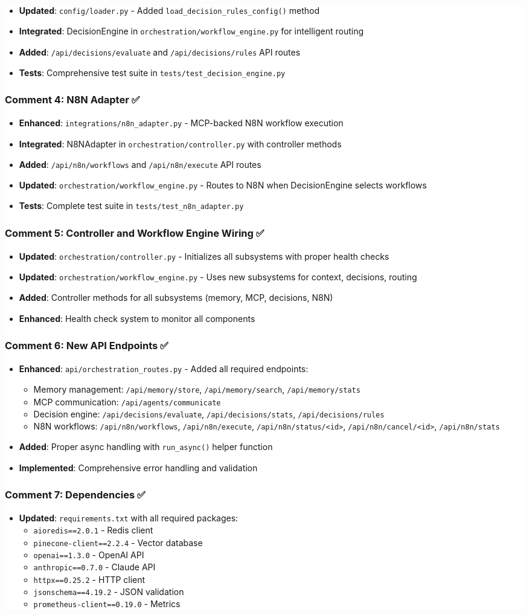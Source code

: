 - **Updated**: `config/loader.py` - Added `load_decision_rules_config()` method

- **Integrated**: DecisionEngine in `orchestration/workflow_engine.py` for intelligent routing

- **Added**: `/api/decisions/evaluate` and `/api/decisions/rules` API routes

- **Tests**: Comprehensive test suite in `tests/test_decision_engine.py`

### **Comment 4: N8N Adapter** ✅



- **Enhanced**: `integrations/n8n_adapter.py` - MCP-backed N8N workflow execution

- **Integrated**: N8NAdapter in `orchestration/controller.py` with controller methods

- **Added**: `/api/n8n/workflows` and `/api/n8n/execute` API routes

- **Updated**: `orchestration/workflow_engine.py` - Routes to N8N when DecisionEngine selects workflows

- **Tests**: Complete test suite in `tests/test_n8n_adapter.py`

### **Comment 5: Controller and Workflow Engine Wiring** ✅



- **Updated**: `orchestration/controller.py` - Initializes all subsystems with proper health checks

- **Updated**: `orchestration/workflow_engine.py` - Uses new subsystems for context, decisions, routing

- **Added**: Controller methods for all subsystems (memory, MCP, decisions, N8N)

- **Enhanced**: Health check system to monitor all components

### **Comment 6: New API Endpoints** ✅



- **Enhanced**: `api/orchestration_routes.py` - Added all required endpoints:
  - Memory management: `/api/memory/store`, `/api/memory/search`, `/api/memory/stats`
  - MCP communication: `/api/agents/communicate`
  - Decision engine: `/api/decisions/evaluate`, `/api/decisions/stats`, `/api/decisions/rules`
  - N8N workflows: `/api/n8n/workflows`, `/api/n8n/execute`, `/api/n8n/status/<id>`, `/api/n8n/cancel/<id>`, `/api/n8n/stats`


- **Added**: Proper async handling with `run_async()` helper function

- **Implemented**: Comprehensive error handling and validation

### **Comment 7: Dependencies** ✅



- **Updated**: `requirements.txt` with all required packages:
  - `aioredis==2.0.1` - Redis client
  - `pinecone-client==2.2.4` - Vector database
  - `openai==1.3.0` - OpenAI API
  - `anthropic==0.7.0` - Claude API
  - `httpx==0.25.2` - HTTP client
  - `jsonschema==4.19.2` - JSON validation
  - `prometheus-client==0.19.0` - Metrics
